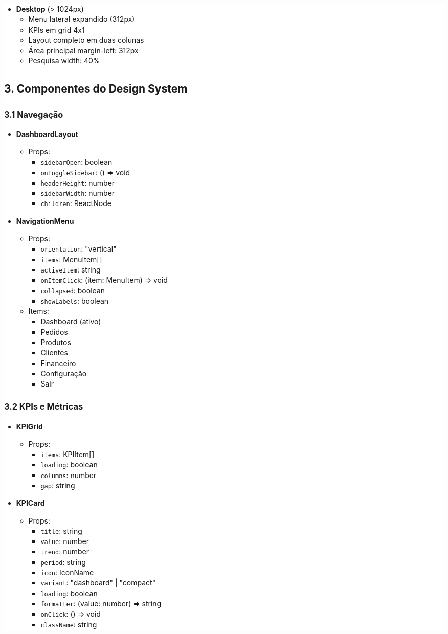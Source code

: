 - **Desktop** (> 1024px)
  - Menu lateral expandido (312px)
  - KPIs em grid 4x1
  - Layout completo em duas colunas
  - Área principal margin-left: 312px
  - Pesquisa width: 40%

## 3. Componentes do Design System

### 3.1 Navegação
- **DashboardLayout**
  - Props:
    - `sidebarOpen`: boolean
    - `onToggleSidebar`: () => void
    - `headerHeight`: number
    - `sidebarWidth`: number
    - `children`: ReactNode

- **NavigationMenu**
  - Props:
    - `orientation`: "vertical"
    - `items`: MenuItem[]
    - `activeItem`: string
    - `onItemClick`: (item: MenuItem) => void
    - `collapsed`: boolean
    - `showLabels`: boolean
  - Items:
    - Dashboard (ativo)
    - Pedidos
    - Produtos
    - Clientes
    - Financeiro
    - Configuração
    - Sair

### 3.2 KPIs e Métricas
- **KPIGrid**
  - Props:
    - `items`: KPIItem[]
    - `loading`: boolean
    - `columns`: number
    - `gap`: string

- **KPICard**
  - Props:
    - `title`: string
    - `value`: number
    - `trend`: number
    - `period`: string
    - `icon`: IconName
    - `variant`: "dashboard" | "compact"
    - `loading`: boolean
    - `formatter`: (value: number) => string
    - `onClick`: () => void
    - `className`: string
